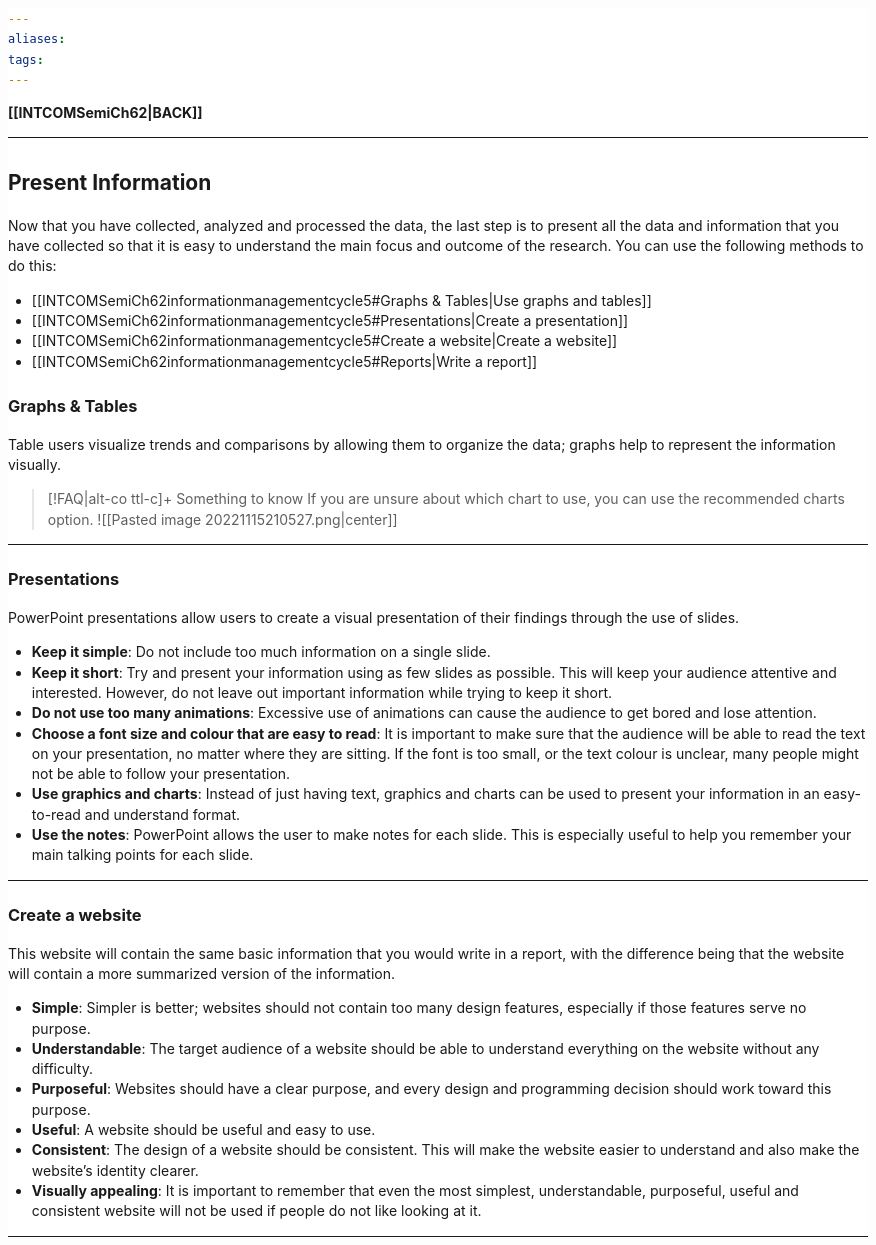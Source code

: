 ```yaml
---
aliases:
tags:
---
```

**[[INTCOMSemiCh62|BACK]]**

---
## Present Information
Now that you have collected, analyzed and processed the data, the last step is to present all the data and information that you have collected so that it is easy to understand the main focus and outcome of the research. You can use the following methods to do this:
- [[INTCOMSemiCh62informationmanagementcycle5#Graphs & Tables|Use graphs and tables]]
- [[INTCOMSemiCh62informationmanagementcycle5#Presentations|Create a presentation]]
- [[INTCOMSemiCh62informationmanagementcycle5#Create a website|Create a website]]
- [[INTCOMSemiCh62informationmanagementcycle5#Reports|Write a report]]

### Graphs & Tables
Table users visualize trends and comparisons by allowing them to organize the data; graphs help to represent the information visually.
>[!FAQ|alt-co ttl-c]+ Something to know
> If you are unsure about which chart to use, you can use the recommended charts option.
> ![[Pasted image 20221115210527.png|center]]

---
### Presentations
PowerPoint presentations allow users to create a visual presentation of their findings through the use of slides.
- **Keep it simple**: Do not include too much information on a single slide.
- **Keep it short**: Try and present your information using as few slides as possible. This will keep your audience attentive and interested. However, do not leave out important information while trying to keep it short.
- **Do not use too many animations**: Excessive use of animations can cause the audience to get bored and lose attention.
- **Choose a font size and colour that are easy to read**: It is important to make sure that the audience will be able to read the text on your presentation, no matter where they are sitting. If the font is too small, or the text colour is unclear, many people might not be able to follow your presentation.
- **Use graphics and charts**: Instead of just having text, graphics and charts can be used to present your information in an easy-to-read and understand format.
- **Use the notes**: PowerPoint allows the user to make notes for each slide. This is especially useful to help you remember your main talking points for each slide.

---
### Create a website
This website will contain the same basic information that you would write in a report, with the difference being that the website will contain a more summarized version of the information.
- **Simple**: Simpler is better; websites should not contain too many design features, especially if those features serve no purpose.
- **Understandable**: The target audience of a website should be able to understand everything on the website without any difficulty.
- **Purposeful**: Websites should have a clear purpose, and every design and programming decision should work toward this purpose.
- **Useful**: A website should be useful and easy to use.
- **Consistent**: The design of a website should be consistent. This will make the website easier to understand and also make the website’s identity clearer.
- **Visually appealing**: It is important to remember that even the most simplest, understandable, purposeful, useful and consistent website will not be used if people do not like looking at it.

---
